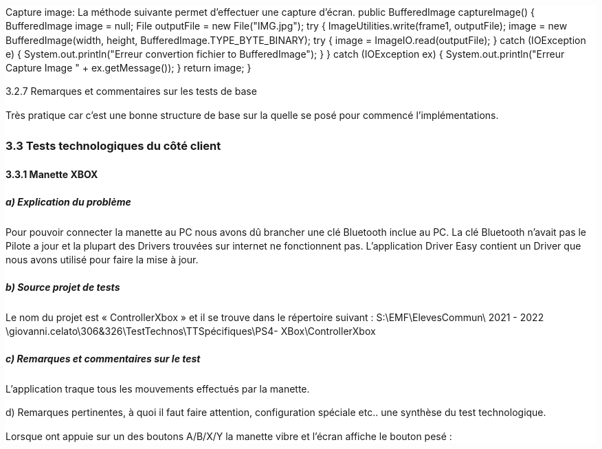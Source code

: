 
Capture image:
La méthode suivante permet d’effectuer une capture d’écran.
public BufferedImage captureImage() {
BufferedImage image = null;
File outputFile = new File("IMG.jpg");
try {
ImageUtilities.write(frame1, outputFile);
image = new BufferedImage(width, height, BufferedImage.TYPE_BYTE_BINARY);
try {
image = ImageIO.read(outputFile);
} catch (IOException e) {
System.out.println("Erreur convertion fichier to BufferedImage");
}
} catch (IOException ex) {
System.out.println("Erreur Capture Image " + ex.getMessage());
}
return image;
}


3.2.7 Remarques et commentaires sur les tests de
base

Très pratique car c’est une bonne structure de base sur la quelle se posé pour commencé
l’implémentations.

### 3.3 Tests technologiques du côté client

#### 3.3.1 Manette XBOX

##### a) Explication du problème

Pour pouvoir connecter la manette au PC nous avons dû brancher une clé Bluetooth inclue au
PC. La clé Bluetooth n’avait pas le Pilote a jour et la plupart des Drivers trouvées sur internet ne
fonctionnent pas. L’application Driver Easy contient un Driver que nous avons utilisé pour faire
la mise à jour.

##### b) Source projet de tests

Le nom du projet est « ControllerXbox » et il se trouve dans le répertoire suivant :
S:\EMF\ElevesCommun\ 2021 - 2022 \giovanni.celato\306&326\TestTechnos\TTSpécifiques\PS4-
XBox\ControllerXbox

##### c) Remarques et commentaires sur le test

L’application traque tous les mouvements effectués par la manette.

d) Remarques pertinentes, à quoi il faut faire
attention, configuration spéciale etc.. une
synthèse du test technologique.

Lorsque ont appuie sur un des boutons A/B/X/Y la manette vibre et l’écran affiche le bouton
pesé :
